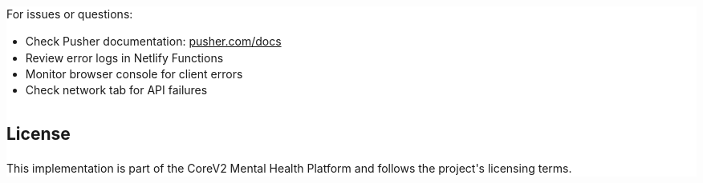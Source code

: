 For issues or questions:
- Check Pusher documentation: [pusher.com/docs](https://pusher.com/docs)
- Review error logs in Netlify Functions
- Monitor browser console for client errors
- Check network tab for API failures

## License

This implementation is part of the CoreV2 Mental Health Platform and follows the project's licensing terms.